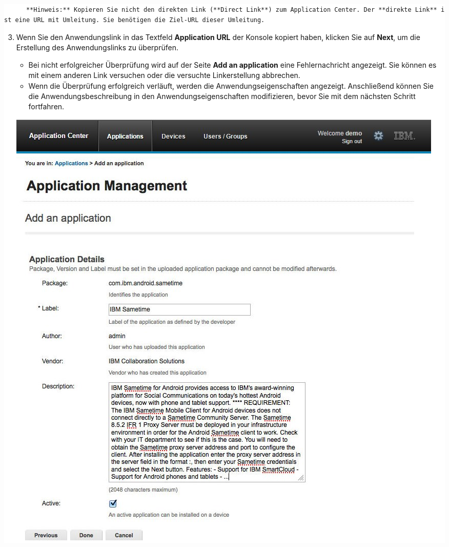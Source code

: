           **Hinweis:** Kopieren Sie nicht den direkten Link (**Direct Link**) zum Application Center. Der **direkte Link** ist eine URL mit Umleitung. Sie benötigen die Ziel-URL dieser Umleitung. 

3. Wenn Sie den Anwendungslink in das Textfeld **Application URL** der Konsole kopiert haben,
klicken Sie auf **Next**, um die Erstellung des Anwendungslinks zu überprüfen.
    * Bei nicht erfolgreicher Überprüfung wird auf der Seite
**Add an application** eine Fehlernachricht angezeigt. Sie können es mit einem anderen Link versuchen oder die versuchte
Linkerstellung abbrechen.
    * Wenn die Überprüfung erfolgreich verläuft, werden die Anwendungseigenschaften angezeigt.
Anschließend können Sie die Anwendungsbeschreibung in den Anwendungseigenschaften modifizieren, bevor Sie
mit dem nächsten Schritt fortfahren. 

    ![Modifizierte Anwendungsbeschreibung in den Anwendungseigenschaften](ac_add_public_app_details.jpg)
